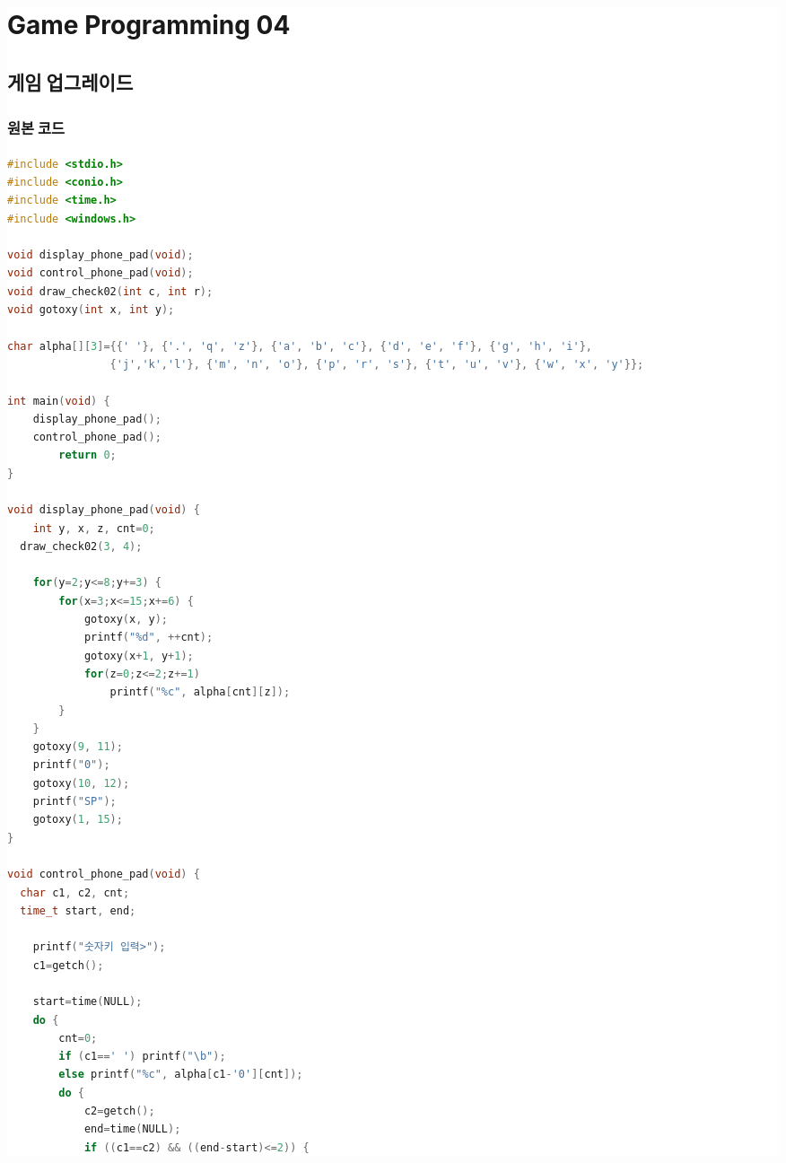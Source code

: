 # Game Programming 04

## 게임 업그레이드

### 원본 코드
```c
#include <stdio.h>
#include <conio.h>
#include <time.h>
#include <windows.h>

void display_phone_pad(void);
void control_phone_pad(void);
void draw_check02(int c, int r);
void gotoxy(int x, int y);

char alpha[][3]={{' '}, {'.', 'q', 'z'}, {'a', 'b', 'c'}, {'d', 'e', 'f'}, {'g', 'h', 'i'},
                {'j','k','l'}, {'m', 'n', 'o'}, {'p', 'r', 's'}, {'t', 'u', 'v'}, {'w', 'x', 'y'}};

int main(void) {
	display_phone_pad();
	control_phone_pad();	
    	return 0;
}

void display_phone_pad(void) {
	int y, x, z, cnt=0;
  draw_check02(3, 4);

	for(y=2;y<=8;y+=3) {
		for(x=3;x<=15;x+=6) {
			gotoxy(x, y);
			printf("%d", ++cnt);
			gotoxy(x+1, y+1);
			for(z=0;z<=2;z+=1)
				printf("%c", alpha[cnt][z]);
		}
	}
	gotoxy(9, 11);
	printf("0");
	gotoxy(10, 12);
	printf("SP");
	gotoxy(1, 15);
}

void control_phone_pad(void) {
  char c1, c2, cnt;
  time_t start, end;

	printf("숫자키 입력>");
	c1=getch();

	start=time(NULL);
	do {
		cnt=0;
		if (c1==' ') printf("\b");
		else printf("%c", alpha[c1-'0'][cnt]);
		do {
			c2=getch();
			end=time(NULL);
			if ((c1==c2) && ((end-start)<=2)) {
```